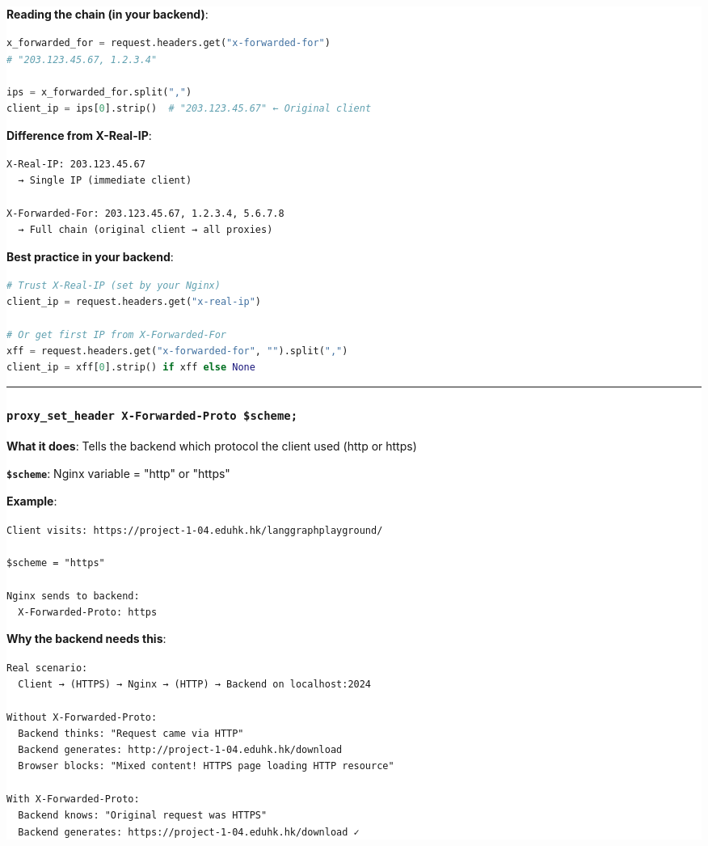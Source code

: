 **Reading the chain (in your backend)**:

```python
x_forwarded_for = request.headers.get("x-forwarded-for")
# "203.123.45.67, 1.2.3.4"

ips = x_forwarded_for.split(",")
client_ip = ips[0].strip()  # "203.123.45.67" ← Original client
```

**Difference from X-Real-IP**:

```
X-Real-IP: 203.123.45.67
  → Single IP (immediate client)

X-Forwarded-For: 203.123.45.67, 1.2.3.4, 5.6.7.8
  → Full chain (original client → all proxies)
```

**Best practice in your backend**:

```python
# Trust X-Real-IP (set by your Nginx)
client_ip = request.headers.get("x-real-ip")

# Or get first IP from X-Forwarded-For
xff = request.headers.get("x-forwarded-for", "").split(",")
client_ip = xff[0].strip() if xff else None
```

---

### `proxy_set_header X-Forwarded-Proto $scheme;`

**What it does**: Tells the backend which protocol the client used (http or https)

**`$scheme`**: Nginx variable = "http" or "https"

**Example**:

```
Client visits: https://project-1-04.eduhk.hk/langgraphplayground/

$scheme = "https"

Nginx sends to backend:
  X-Forwarded-Proto: https
```

**Why the backend needs this**:

```
Real scenario:
  Client → (HTTPS) → Nginx → (HTTP) → Backend on localhost:2024
  
Without X-Forwarded-Proto:
  Backend thinks: "Request came via HTTP"
  Backend generates: http://project-1-04.eduhk.hk/download
  Browser blocks: "Mixed content! HTTPS page loading HTTP resource"
  
With X-Forwarded-Proto:
  Backend knows: "Original request was HTTPS"
  Backend generates: https://project-1-04.eduhk.hk/download ✓
```
